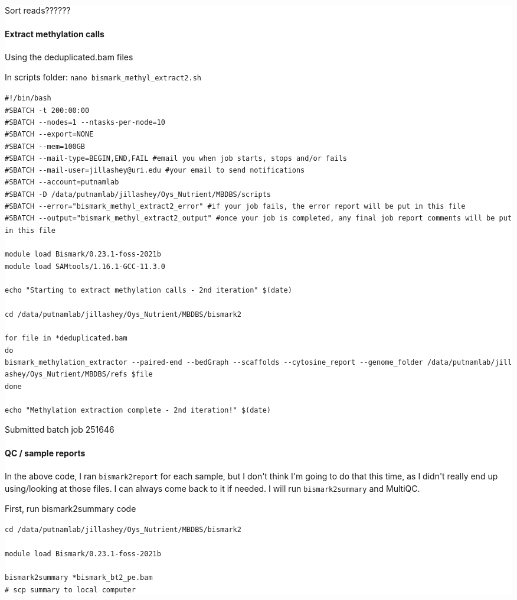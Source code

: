 Sort reads?????? 

#### Extract methylation calls 

Using the deduplicated.bam files 

In scripts folder: `nano bismark_methyl_extract2.sh`

```
#!/bin/bash
#SBATCH -t 200:00:00
#SBATCH --nodes=1 --ntasks-per-node=10
#SBATCH --export=NONE
#SBATCH --mem=100GB
#SBATCH --mail-type=BEGIN,END,FAIL #email you when job starts, stops and/or fails
#SBATCH --mail-user=jillashey@uri.edu #your email to send notifications
#SBATCH --account=putnamlab
#SBATCH -D /data/putnamlab/jillashey/Oys_Nutrient/MBDBS/scripts              
#SBATCH --error="bismark_methyl_extract2_error" #if your job fails, the error report will be put in this file
#SBATCH --output="bismark_methyl_extract2_output" #once your job is completed, any final job report comments will be put in this file

module load Bismark/0.23.1-foss-2021b
module load SAMtools/1.16.1-GCC-11.3.0

echo "Starting to extract methylation calls - 2nd iteration" $(date)

cd /data/putnamlab/jillashey/Oys_Nutrient/MBDBS/bismark2

for file in *deduplicated.bam
do 
bismark_methylation_extractor --paired-end --bedGraph --scaffolds --cytosine_report --genome_folder /data/putnamlab/jillashey/Oys_Nutrient/MBDBS/refs $file
done

echo "Methylation extraction complete - 2nd iteration!" $(date)
```

Submitted batch job 251646

#### QC / sample reports 

In the above code, I ran `bismark2report` for each sample, but I don't think I'm going to do that this time, as I didn't really end up using/looking at those files. I can always come back to it if needed. I will run `bismark2summary` and MultiQC. 

First, run bismark2summary code 

```
cd /data/putnamlab/jillashey/Oys_Nutrient/MBDBS/bismark2

module load Bismark/0.23.1-foss-2021b

bismark2summary *bismark_bt2_pe.bam 
# scp summary to local computer 
```
